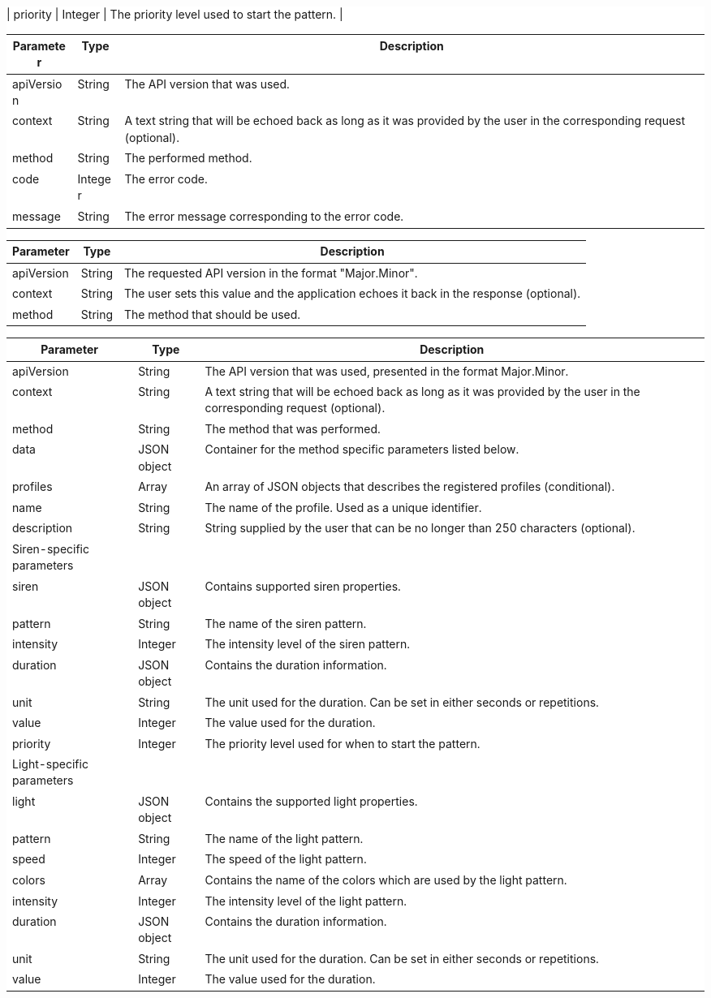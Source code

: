 | priority | Integer | The priority level used to start the pattern. |

| Parameter | Type | Description |
| --- | --- | --- |
| apiVersion | String | The API version that was used. |
| context | String | A text string that will be echoed back as long as it was provided by the user in the corresponding request (optional). |
| method | String | The performed method. |
| code | Integer | The error code. |
| message | String | The error message corresponding to the error code. |

| Parameter | Type | Description |
| --- | --- | --- |
| apiVersion | String | The requested API version in the format "Major.Minor". |
| context | String | The user sets this value and the application echoes it back in the response (optional). |
| method | String | The method that should be used. |

| Parameter | Type | Description |
| --- | --- | --- |
| apiVersion | String | The API version that was used, presented in the format Major.Minor. |
| context | String | A text string that will be echoed back as long as it was provided by the user in the corresponding request (optional). |
| method | String | The method that was performed. |
| data | JSON object | Container for the method specific parameters listed below. |
| profiles | Array | An array of JSON objects that describes the registered profiles (conditional). |
| name | String | The name of the profile. Used as a unique identifier. |
| description | String | String supplied by the user that can be no longer than 250 characters (optional). |
| Siren-specific parameters |  |  |
| siren | JSON object | Contains supported siren properties. |
| pattern | String | The name of the siren pattern. |
| intensity | Integer | The intensity level of the siren pattern. |
| duration | JSON object | Contains the duration information. |
| unit | String | The unit used for the duration. Can be set in either seconds or repetitions. |
| value | Integer | The value used for the duration. |
| priority | Integer | The priority level used for when to start the pattern. |
| Light-specific parameters |  |  |
| light | JSON object | Contains the supported light properties. |
| pattern | String | The name of the light pattern. |
| speed | Integer | The speed of the light pattern. |
| colors | Array | Contains the name of the colors which are used by the light pattern. |
| intensity | Integer | The intensity level of the light pattern. |
| duration | JSON object | Contains the duration information. |
| unit | String | The unit used for the duration. Can be set in either seconds or repetitions. |
| value | Integer | The value used for the duration. |